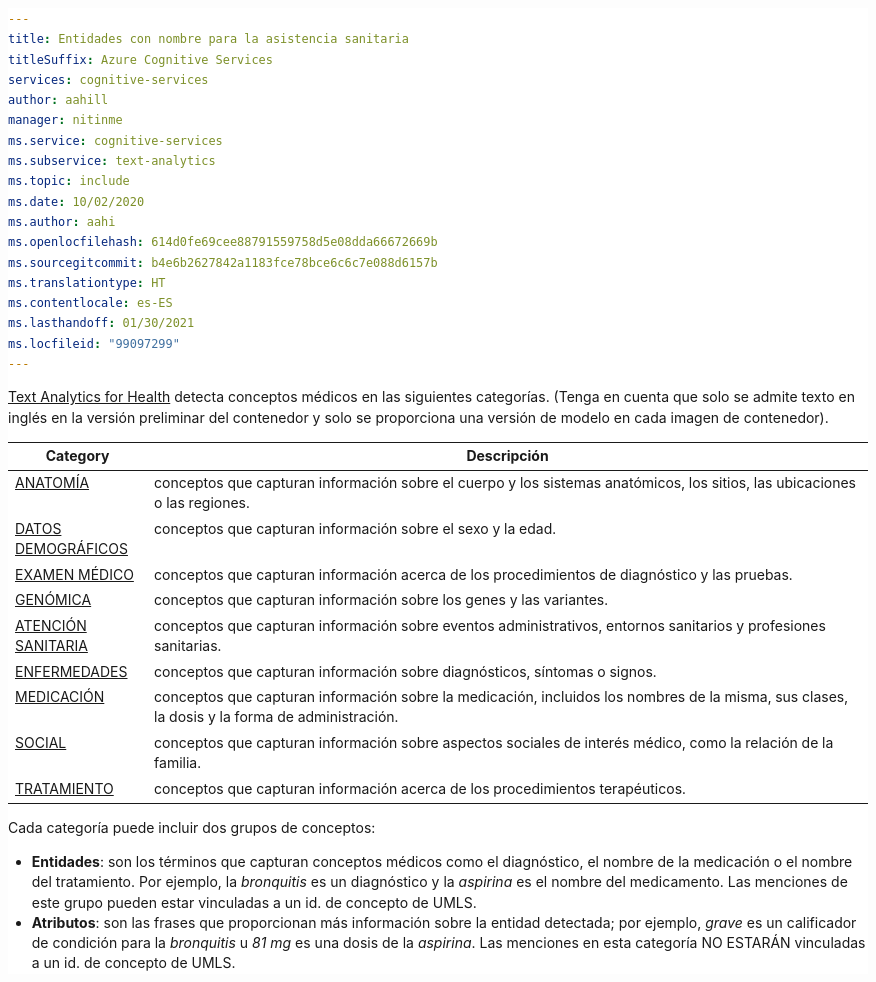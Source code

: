 ```yaml
---
title: Entidades con nombre para la asistencia sanitaria
titleSuffix: Azure Cognitive Services
services: cognitive-services
author: aahill
manager: nitinme
ms.service: cognitive-services
ms.subservice: text-analytics
ms.topic: include
ms.date: 10/02/2020
ms.author: aahi
ms.openlocfilehash: 614d0fe69cee88791559758d5e08dda66672669b
ms.sourcegitcommit: b4e6b2627842a1183fce78bce6c6c7e088d6157b
ms.translationtype: HT
ms.contentlocale: es-ES
ms.lasthandoff: 01/30/2021
ms.locfileid: "99097299"
---
```

[Text Analytics for Health](../../how-tos/text-analytics-for-health.md) detecta conceptos médicos en las siguientes categorías.  (Tenga en cuenta que solo se admite texto en inglés en la versión preliminar del contenedor y solo se proporciona una versión de modelo en cada imagen de contenedor).


| Category  | Descripción  |
|---------|---------|
| [ANATOMÍA](#anatomy) | conceptos que capturan información sobre el cuerpo y los sistemas anatómicos, los sitios, las ubicaciones o las regiones. |
 | [DATOS DEMOGRÁFICOS](#demographics) | conceptos que capturan información sobre el sexo y la edad. |
 | [EXAMEN MÉDICO](#examinations) | conceptos que capturan información acerca de los procedimientos de diagnóstico y las pruebas. |
 | [GENÓMICA](#genomics) | conceptos que capturan información sobre los genes y las variantes. |
 | [ATENCIÓN SANITARIA](#healthcare) | conceptos que capturan información sobre eventos administrativos, entornos sanitarios y profesiones sanitarias. |
 | [ENFERMEDADES](#medical-condition) | conceptos que capturan información sobre diagnósticos, síntomas o signos. |
 | [MEDICACIÓN](#medication) | conceptos que capturan información sobre la medicación, incluidos los nombres de la misma, sus clases, la dosis y la forma de administración. |
 | [SOCIAL](#social) | conceptos que capturan información sobre aspectos sociales de interés médico, como la relación de la familia. |
 | [TRATAMIENTO](#treatment) | conceptos que capturan información acerca de los procedimientos terapéuticos. |
  
Cada categoría puede incluir dos grupos de conceptos:

* **Entidades**: son los términos que capturan conceptos médicos como el diagnóstico, el nombre de la medicación o el nombre del tratamiento.  Por ejemplo, la *bronquitis* es un diagnóstico y la *aspirina* es el nombre del medicamento.  Las menciones de este grupo pueden estar vinculadas a un id. de concepto de UMLS.
* **Atributos**: son las frases que proporcionan más información sobre la entidad detectada; por ejemplo, *grave* es un calificador de condición para la *bronquitis* u *81 mg* es una dosis de la *aspirina*.  Las menciones en esta categoría NO ESTARÁN vinculadas a un id. de concepto de UMLS.
